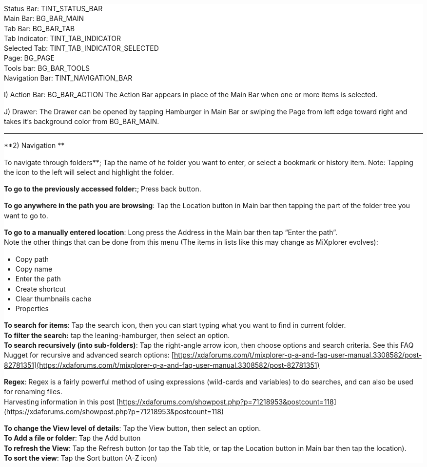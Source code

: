 Status Bar: TINT_STATUS_BAR  
Main Bar: BG_BAR_MAIN  
Tab Bar: BG_BAR_TAB  
Tab Indicator: TINT_TAB_INDICATOR  
Selected Tab: TINT_TAB_INDICATOR_SELECTED  
Page: BG_PAGE  
Tools bar: BG_BAR_TOOLS  
Navigation Bar: TINT_NAVIGATION_BAR  
  
I) Action Bar: BG_BAR_ACTION The Action Bar appears in place of the Main Bar when one or more items is selected.  
  
J) Drawer: The Drawer can be opened by tapping Hamburger in Main Bar or swiping the Page from left edge toward right and takes it’s background color from BG_BAR_MAIN.  
  
--------------------------------------  
**2) Navigation **
  
To navigate through folders**; Tap the name of he folder you want to enter, or select a bookmark or history item. Note: Tapping the icon to the left will select and highlight the folder.  
  
**To go to the previously accessed folder:**; Press back button.  
  
**To go anywhere in the path you are browsing**: Tap the Location button in Main bar then tapping the part of the folder tree you want to go to.  
  
**To go to a manually entered location**: Long press the Address in the Main bar then tap “Enter the path”.  
Note the other things that can be done from this menu (The items in lists like this may change as MiXplorer evolves):  
- Copy path  
- Copy name  
- Enter the path  
- Create shortcut  
- Clear thumbnails cache  
- Properties  
  
**To search for items**: Tap the search icon, then you can start typing what you want to find in current folder.  
**To filter the search:** tap the leaning-hamburger, then select an option.  
**To search recursively (into sub-folders)**: Tap the right-angle arrow icon, then choose options and search criteria. See this FAQ Nugget for recursive and advanced search options: [https://xdaforums.com/t/mixplorer-q-a-and-faq-user-manual.3308582/post-82781351](https://xdaforums.com/t/mixplorer-q-a-and-faq-user-manual.3308582/post-82781351)  
  
**Regex**: Regex is a fairly powerful method of using expressions (wild-cards and variables) to do searches, and can also be used for renaming files.  
Harvesting information in this post [https://xdaforums.com/showpost.php?p=71218953&postcount=118](https://xdaforums.com/showpost.php?p=71218953&postcount=118)  
  
**To change the View level of details**: Tap the View button, then select an option.  
**To Add a file or folder**: Tap the Add button  
**To refresh the View**: Tap the Refresh button (or tap the Tab title, or tap the Location button in Main bar then tap the location).  
**To sort the view**: Tap the Sort button (A-Z icon)  
  